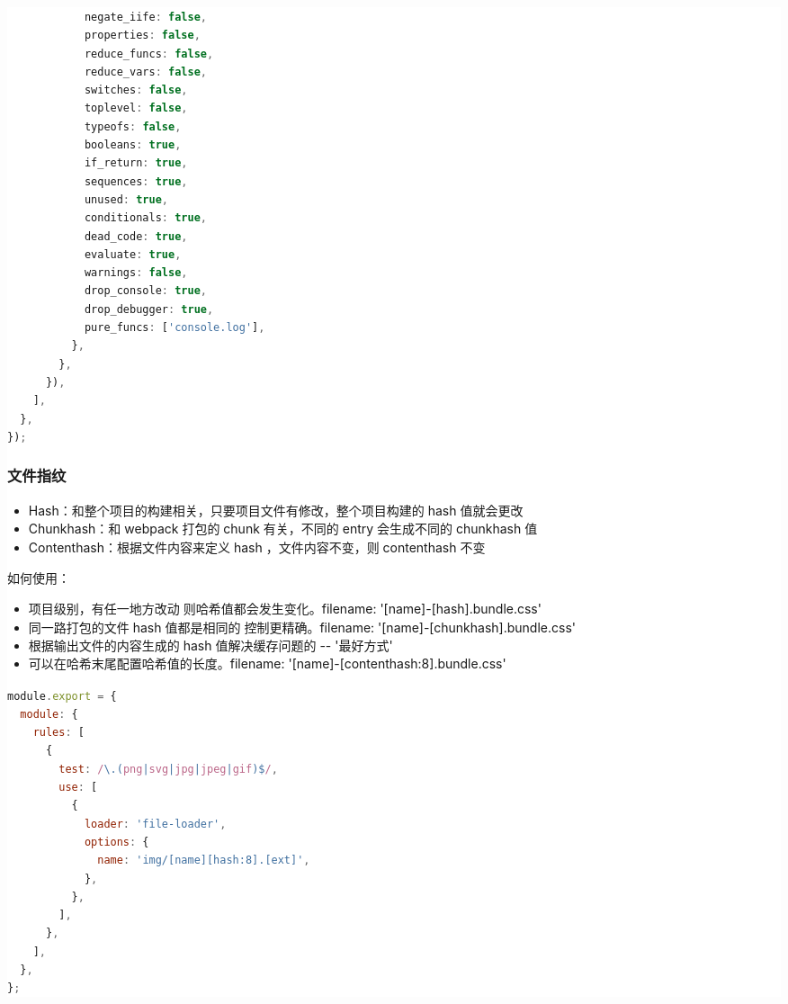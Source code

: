 ```js
            negate_iife: false,
            properties: false,
            reduce_funcs: false,
            reduce_vars: false,
            switches: false,
            toplevel: false,
            typeofs: false,
            booleans: true,
            if_return: true,
            sequences: true,
            unused: true,
            conditionals: true,
            dead_code: true,
            evaluate: true,
            warnings: false,
            drop_console: true,
            drop_debugger: true,
            pure_funcs: ['console.log'],
          },
        },
      }),
    ],
  },
});
```

### ⽂件指纹

- Hash：和整个项⽬的构建相关，只要项⽬⽂件有修改，整个项⽬构建的 hash 值就会更改
- Chunkhash：和 webpack 打包的 chunk 有关，不同的 entry 会⽣成不同的 chunkhash 值
- Contenthash：根据⽂件内容来定义 hash ，⽂件内容不变，则 contenthash 不变

如何使用：

- 项目级别，有任一地方改动 则哈希值都会发生变化。filename: '[name]-[hash].bundle.css'
- 同一路打包的文件 hash 值都是相同的 控制更精确。filename: '[name]-[chunkhash].bundle.css'
- 根据输出文件的内容生成的 hash 值解决缓存问题的 -- '最好方式'
- 可以在哈希末尾配置哈希值的长度。filename: '[name]-[contenthash:8].bundle.css'

```js
module.export = {
  module: {
    rules: [
      {
        test: /\.(png|svg|jpg|jpeg|gif)$/,
        use: [
          {
            loader: 'file-loader',
            options: {
              name: 'img/[name][hash:8].[ext]',
            },
          },
        ],
      },
    ],
  },
};
```
